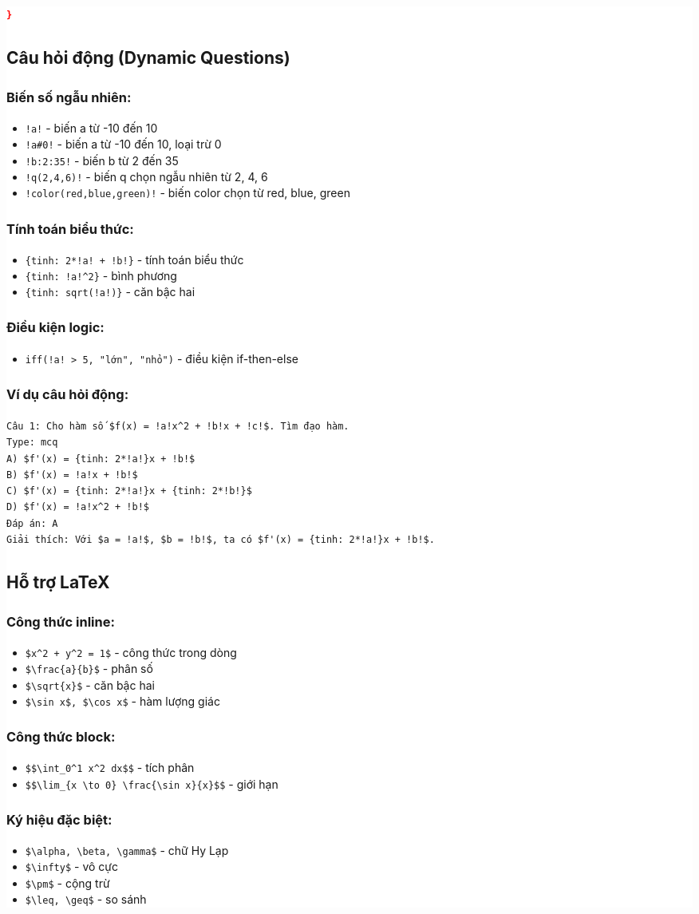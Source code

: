 ```json
}
```

## Câu hỏi động (Dynamic Questions)

### Biến số ngẫu nhiên:
- `!a!` - biến a từ -10 đến 10
- `!a#0!` - biến a từ -10 đến 10, loại trừ 0
- `!b:2:35!` - biến b từ 2 đến 35
- `!q(2,4,6)!` - biến q chọn ngẫu nhiên từ 2, 4, 6
- `!color(red,blue,green)!` - biến color chọn từ red, blue, green

### Tính toán biểu thức:
- `{tinh: 2*!a! + !b!}` - tính toán biểu thức
- `{tinh: !a!^2}` - bình phương
- `{tinh: sqrt(!a!)}` - căn bậc hai

### Điều kiện logic:
- `iff(!a! > 5, "lớn", "nhỏ")` - điều kiện if-then-else

### Ví dụ câu hỏi động:
```
Câu 1: Cho hàm số $f(x) = !a!x^2 + !b!x + !c!$. Tìm đạo hàm.
Type: mcq
A) $f'(x) = {tinh: 2*!a!}x + !b!$
B) $f'(x) = !a!x + !b!$
C) $f'(x) = {tinh: 2*!a!}x + {tinh: 2*!b!}$
D) $f'(x) = !a!x^2 + !b!$
Đáp án: A
Giải thích: Với $a = !a!$, $b = !b!$, ta có $f'(x) = {tinh: 2*!a!}x + !b!$.
```

## Hỗ trợ LaTeX

### Công thức inline:
- `$x^2 + y^2 = 1$` - công thức trong dòng
- `$\frac{a}{b}$` - phân số
- `$\sqrt{x}$` - căn bậc hai
- `$\sin x$, $\cos x$` - hàm lượng giác

### Công thức block:
- `$$\int_0^1 x^2 dx$$` - tích phân
- `$$\lim_{x \to 0} \frac{\sin x}{x}$$` - giới hạn

### Ký hiệu đặc biệt:
- `$\alpha, \beta, \gamma$` - chữ Hy Lạp
- `$\infty$` - vô cực
- `$\pm$` - cộng trừ
- `$\leq, \geq$` - so sánh
